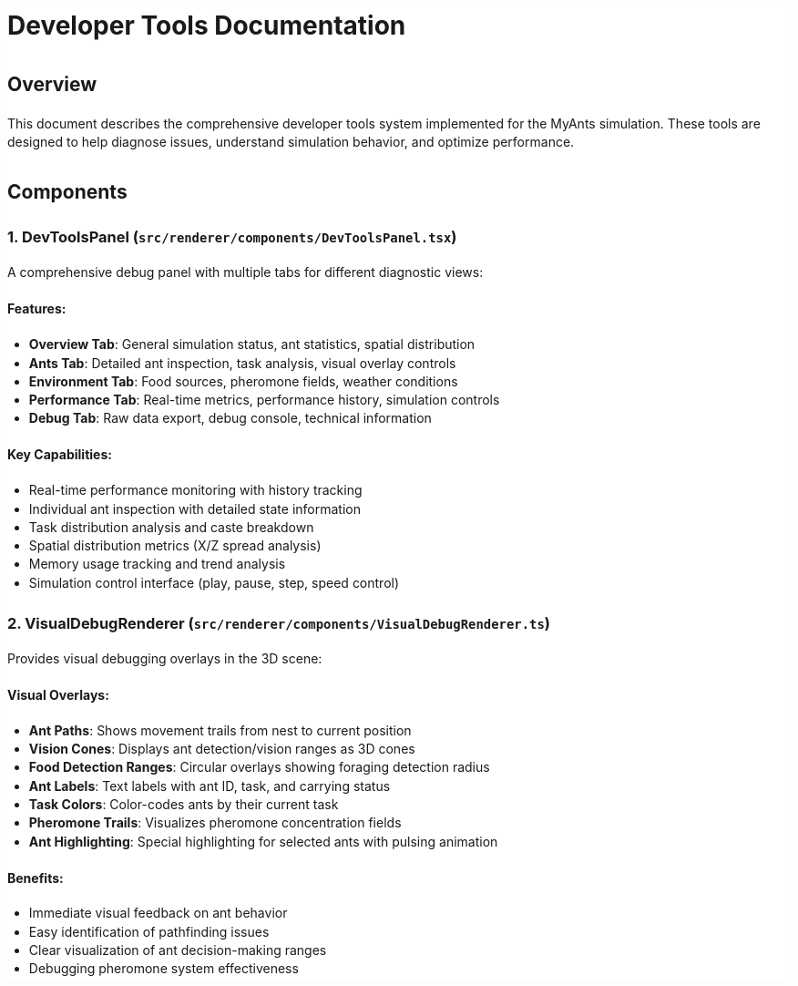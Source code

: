 # Developer Tools Documentation

## Overview
This document describes the comprehensive developer tools system implemented for the MyAnts simulation. These tools are designed to help diagnose issues, understand simulation behavior, and optimize performance.

## Components

### 1. DevToolsPanel (`src/renderer/components/DevToolsPanel.tsx`)

A comprehensive debug panel with multiple tabs for different diagnostic views:

#### Features:
- **Overview Tab**: General simulation status, ant statistics, spatial distribution
- **Ants Tab**: Detailed ant inspection, task analysis, visual overlay controls
- **Environment Tab**: Food sources, pheromone fields, weather conditions
- **Performance Tab**: Real-time metrics, performance history, simulation controls
- **Debug Tab**: Raw data export, debug console, technical information

#### Key Capabilities:
- Real-time performance monitoring with history tracking
- Individual ant inspection with detailed state information
- Task distribution analysis and caste breakdown
- Spatial distribution metrics (X/Z spread analysis)
- Memory usage tracking and trend analysis
- Simulation control interface (play, pause, step, speed control)

### 2. VisualDebugRenderer (`src/renderer/components/VisualDebugRenderer.ts`)

Provides visual debugging overlays in the 3D scene:

#### Visual Overlays:
- **Ant Paths**: Shows movement trails from nest to current position
- **Vision Cones**: Displays ant detection/vision ranges as 3D cones
- **Food Detection Ranges**: Circular overlays showing foraging detection radius
- **Ant Labels**: Text labels with ant ID, task, and carrying status
- **Task Colors**: Color-codes ants by their current task
- **Pheromone Trails**: Visualizes pheromone concentration fields
- **Ant Highlighting**: Special highlighting for selected ants with pulsing animation

#### Benefits:
- Immediate visual feedback on ant behavior
- Easy identification of pathfinding issues
- Clear visualization of ant decision-making ranges
- Debugging pheromone system effectiveness
